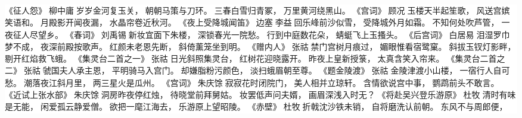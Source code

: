 《征人怨》 柳中庸
岁岁金河复玉关，
朝朝马策与刀环。
三春白雪归青冢，
万里黄河绕黑山。
《宫词》 顾况
玉楼天半起笙歌，
风送宫嫔笑语和。
月殿影开闻夜漏，
水晶帘卷近秋河。
《夜上受降城闻笛》 边塞 李益
回乐峰前沙似雪，
受降城外月如霜。
不知何处吹芦管，
一夜征人尽望乡。
《春词》 刘禹锡
新妆宜面下朱楼，
深锁春光一院愁。
行到中庭数花朵，
蜻蜓飞上玉搔头。
《后宫词》 白居易
泪湿罗巾梦不成，
夜深前殿按歌声。
红颜未老恩先断，
斜倚薰笼坐到明。
《赠内人》 张祜
禁门宫树月痕过，
媚眼惟看宿鹭窠。
斜拔玉钗灯影畔，
剔开红焰救飞蛾。
《集灵台二首之一》 张祜
日光斜照集灵台，
红树花迎晓露开。
昨夜上皇新授箓，
太真含笑入帘来。
《集灵台二首之二》 张祜
虢国夫人承主恩，
平明骑马入宫门。
却嫌脂粉污颜色，
淡扫蛾眉朝至尊。
《题金陵渡》 张祜
金陵津渡小山楼，
一宿行人自可愁。
潮落夜江斜月里，
两三星火是瓜州。
《宫词》 朱庆馀
寂寂花时闭院门，
美人相并立琼轩。
含情欲说宫中事，
鹦鹉前头不敢言。
《近试上张水部》 朱庆馀
洞房昨夜停红烛，
待晓堂前拜舅姑。
妆罢低声问夫婿，
画眉深浅入时无？
《将赴吴兴登乐游原》 杜牧
清时有味是无能，
闲爱孤云静爱僧。
欲把一麾江海去，
乐游原上望昭陵。
《赤壁》 杜牧
折戟沈沙铁未销，
自将磨洗认前朝。
东风不与周郎便，